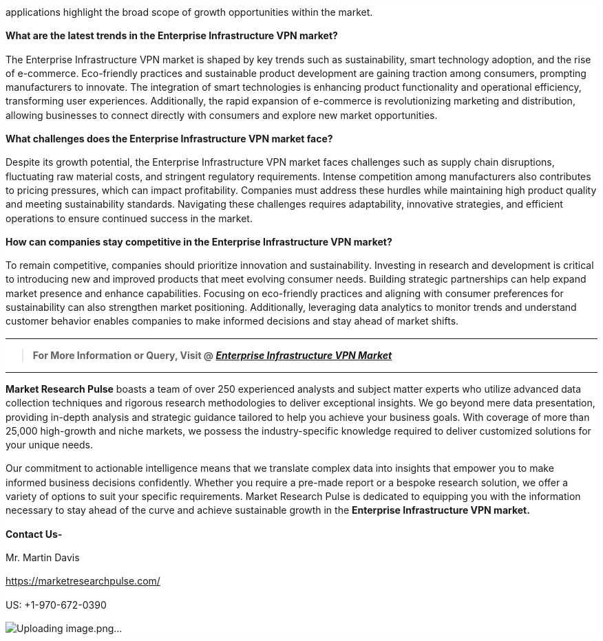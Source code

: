 applications highlight the broad scope of growth opportunities within the market.</p><p><strong>What are the latest trends in the Enterprise Infrastructure VPN market?</strong></p><p>The Enterprise Infrastructure VPN market is shaped by key trends such as sustainability, smart technology adoption, and the rise of e-commerce. Eco-friendly practices and sustainable product development are gaining traction among consumers, prompting manufacturers to innovate. The integration of smart technologies is enhancing product functionality and operational efficiency, transforming user experiences. Additionally, the rapid expansion of e-commerce is revolutionizing marketing and distribution, allowing businesses to connect directly with consumers and explore new market opportunities.</p><p><strong>What challenges does the Enterprise Infrastructure VPN market face?</strong></p><p>Despite its growth potential, the Enterprise Infrastructure VPN market faces challenges such as supply chain disruptions, fluctuating raw material costs, and stringent regulatory requirements. Intense competition among manufacturers also contributes to pricing pressures, which can impact profitability. Companies must address these hurdles while maintaining high product quality and meeting sustainability standards. Navigating these challenges requires adaptability, innovative strategies, and efficient operations to ensure continued success in the market.</p><p><strong>How can companies stay competitive in the Enterprise Infrastructure VPN market?</strong></p><p>To remain competitive, companies should prioritize innovation and sustainability. Investing in research and development is critical to introducing new and improved products that meet evolving consumer needs. Building strategic partnerships can help expand market presence and enhance capabilities. Focusing on eco-friendly practices and aligning with consumer preferences for sustainability can also strengthen market positioning. Additionally, leveraging data analytics to monitor trends and understand customer behavior enables companies to make informed decisions and stay ahead of market shifts.</p><hr /><blockquote><p><strong>For More Information or Query, Visit @&nbsp;<em><a href="https://marketresearchpulse.com/report/130061/enterprise-infrastructure-vpn-market?utm_source=Linkedin&utm_medium=025">Enterprise Infrastructure VPN Market</a></em></strong></p></blockquote><hr /><p><strong>Market Research Pulse</strong> boasts a team of over 250 experienced analysts and subject matter experts who utilize advanced data collection techniques and rigorous research methodologies to deliver exceptional insights. We go beyond mere data presentation, providing in-depth analysis and strategic guidance tailored to help you achieve your business goals. With coverage of more than 25,000 high-growth and niche markets, we possess the industry-specific knowledge required to deliver customized solutions for your unique needs.</p><p>Our commitment to actionable intelligence means that we translate complex data into insights that empower you to make informed business decisions confidently. Whether you require a pre-made report or a bespoke research solution, we offer a variety of options to suit your specific requirements. Market Research Pulse is dedicated to equipping you with the information necessary to stay ahead of the curve and achieve sustainable growth in the <strong>Enterprise Infrastructure VPN market.</strong></p><p><strong>Contact Us-</strong></p><p>Mr. Martin Davis</p><p>https://marketresearchpulse.com/</p><p>US: +1-970-672-0390</p>
![Uploading image.png…]()

